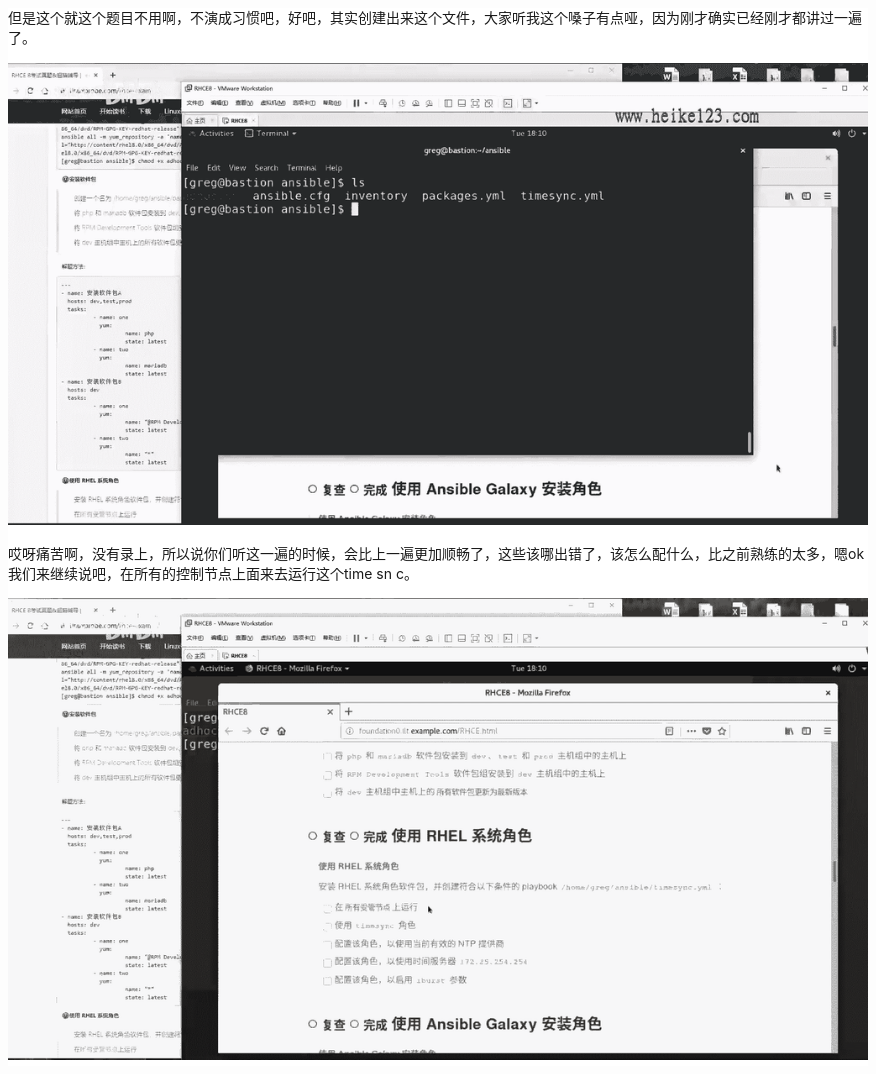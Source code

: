 但是这个就这个题目不用啊，不演成习惯吧，好吧，其实创建出来这个文件，大家听我这个嗓子有点哑，因为刚才确实已经刚才都讲过一遍了。



![](img/c0a6275e0abb35205ac48b494124d511_93.png)

哎呀痛苦啊，没有录上，所以说你们听这一遍的时候，会比上一遍更加顺畅了，这些该哪出错了，该怎么配什么，比之前熟练的太多，嗯ok我们来继续说吧，在所有的控制节点上面来去运行这个time sn c。



![](img/c0a6275e0abb35205ac48b494124d511_95.png)
